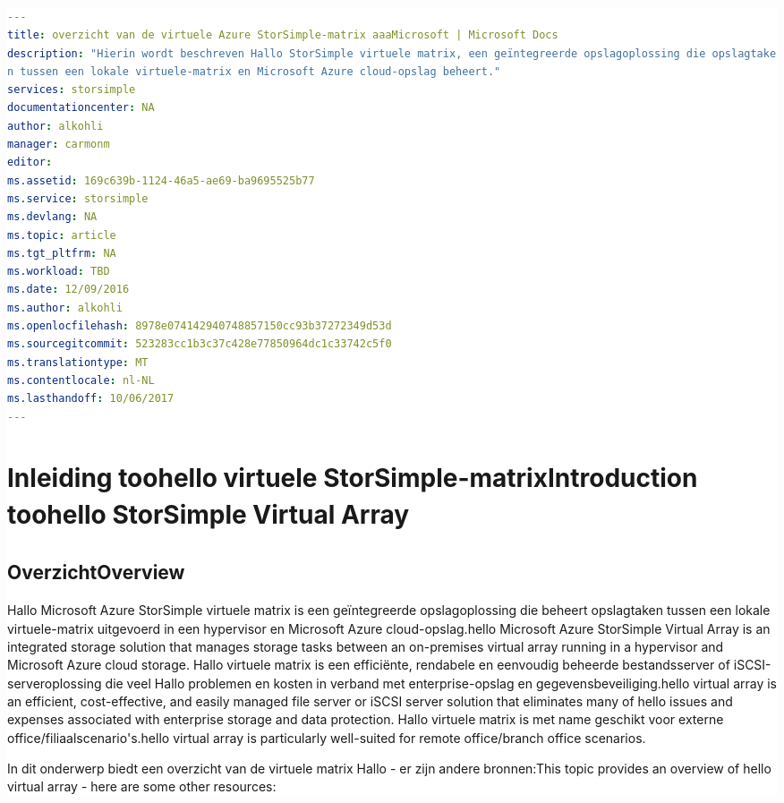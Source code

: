 ```yaml
---
title: overzicht van de virtuele Azure StorSimple-matrix aaaMicrosoft | Microsoft Docs
description: "Hierin wordt beschreven Hallo StorSimple virtuele matrix, een geïntegreerde opslagoplossing die opslagtaken tussen een lokale virtuele-matrix en Microsoft Azure cloud-opslag beheert."
services: storsimple
documentationcenter: NA
author: alkohli
manager: carmonm
editor: 
ms.assetid: 169c639b-1124-46a5-ae69-ba9695525b77
ms.service: storsimple
ms.devlang: NA
ms.topic: article
ms.tgt_pltfrm: NA
ms.workload: TBD
ms.date: 12/09/2016
ms.author: alkohli
ms.openlocfilehash: 8978e074142940748857150cc93b37272349d53d
ms.sourcegitcommit: 523283cc1b3c37c428e77850964dc1c33742c5f0
ms.translationtype: MT
ms.contentlocale: nl-NL
ms.lasthandoff: 10/06/2017
---
```

# <a name="introduction-toohello-storsimple-virtual-array"></a><span data-ttu-id="e39df-103">Inleiding toohello virtuele StorSimple-matrix</span><span class="sxs-lookup"><span data-stu-id="e39df-103">Introduction toohello StorSimple Virtual Array</span></span>
## <a name="overview"></a><span data-ttu-id="e39df-104">Overzicht</span><span class="sxs-lookup"><span data-stu-id="e39df-104">Overview</span></span>
<span data-ttu-id="e39df-105">Hallo Microsoft Azure StorSimple virtuele matrix is een geïntegreerde opslagoplossing die beheert opslagtaken tussen een lokale virtuele-matrix uitgevoerd in een hypervisor en Microsoft Azure cloud-opslag.</span><span class="sxs-lookup"><span data-stu-id="e39df-105">hello Microsoft Azure StorSimple Virtual Array is an integrated storage solution that manages storage tasks between an on-premises virtual array running in a hypervisor and Microsoft Azure cloud storage.</span></span> <span data-ttu-id="e39df-106">Hallo virtuele matrix is een efficiënte, rendabele en eenvoudig beheerde bestandsserver of iSCSI-serveroplossing die veel Hallo problemen en kosten in verband met enterprise-opslag en gegevensbeveiliging.</span><span class="sxs-lookup"><span data-stu-id="e39df-106">hello virtual array is an efficient, cost-effective, and easily managed file server or iSCSI server solution that eliminates many of hello issues and expenses associated with enterprise storage and data protection.</span></span> <span data-ttu-id="e39df-107">Hallo virtuele matrix is met name geschikt voor externe office/filiaalscenario's.</span><span class="sxs-lookup"><span data-stu-id="e39df-107">hello virtual array is particularly well-suited for remote office/branch office scenarios.</span></span>

<span data-ttu-id="e39df-108">In dit onderwerp biedt een overzicht van de virtuele matrix Hallo - er zijn andere bronnen:</span><span class="sxs-lookup"><span data-stu-id="e39df-108">This topic provides an overview of hello virtual array - here are some other resources:</span></span>

